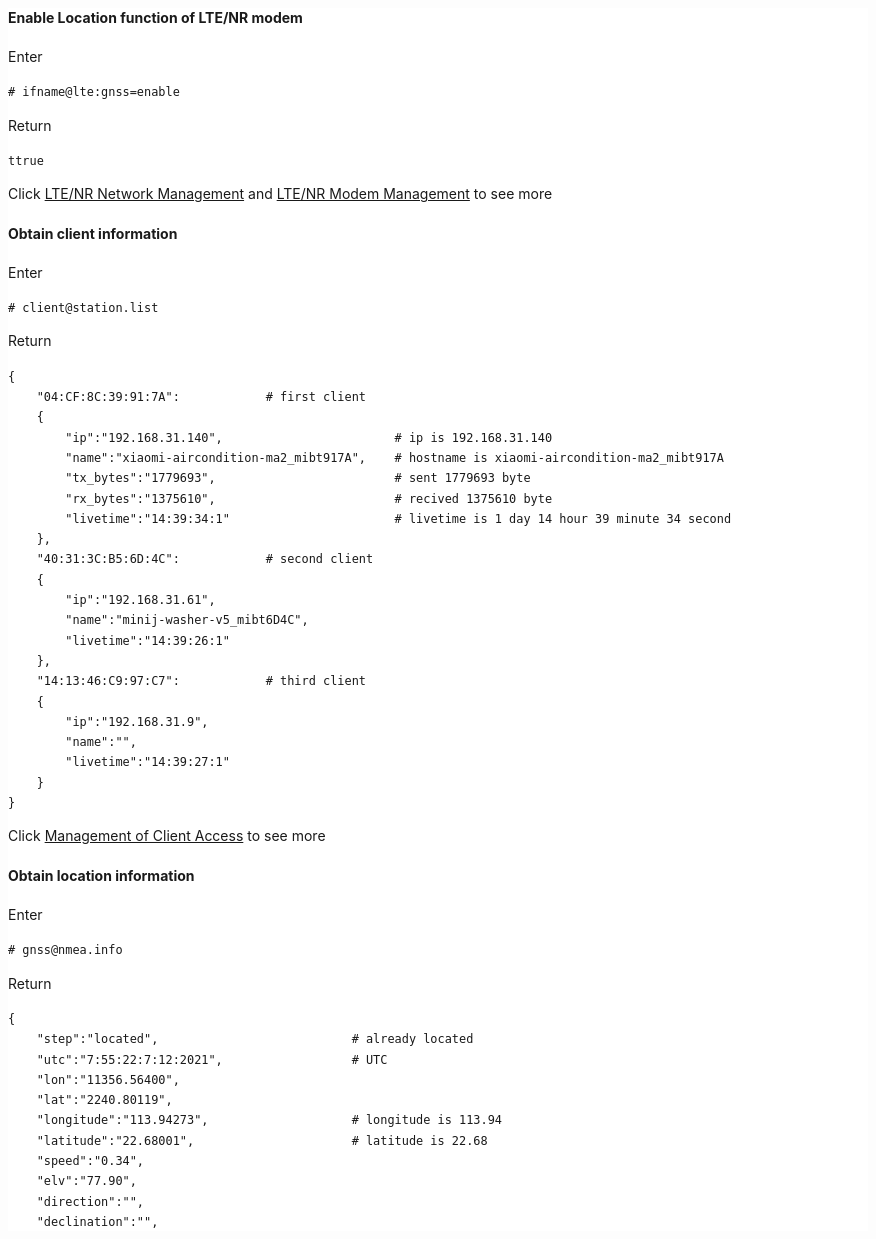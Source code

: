 #### **Enable Location function of LTE/NR modem**   
Enter
```shell
# ifname@lte:gnss=enable
```   
Return
```shell
ttrue
```   
Click [LTE/NR Network Management](../com/ifname/lte.md) and [LTE/NR Modem Management](../com/modem/lte.md) to see more



#### **Obtain client information**   
Enter
```shell
# client@station.list
```   
Return
```shell
{
    "04:CF:8C:39:91:7A":            # first client
    {
        "ip":"192.168.31.140",                        # ip is 192.168.31.140
        "name":"xiaomi-aircondition-ma2_mibt917A",    # hostname is xiaomi-aircondition-ma2_mibt917A
        "tx_bytes":"1779693",                         # sent 1779693 byte
        "rx_bytes":"1375610",                         # recived 1375610 byte
        "livetime":"14:39:34:1"                       # livetime is 1 day 14 hour 39 minute 34 second
    },
    "40:31:3C:B5:6D:4C":            # second client
    {
        "ip":"192.168.31.61",
        "name":"minij-washer-v5_mibt6D4C",
        "livetime":"14:39:26:1"
    },
    "14:13:46:C9:97:C7":            # third client
    {
        "ip":"192.168.31.9",
        "name":"",
        "livetime":"14:39:27:1"
    }
}
```   
Click [Management of Client Access](../com/client/station.md) to see more


#### **Obtain location information**   
Enter
```shell
# gnss@nmea.info
```   
Return
```shell
{
    "step":"located",                           # already located
    "utc":"7:55:22:7:12:2021",                  # UTC
    "lon":"11356.56400",
    "lat":"2240.80119",
    "longitude":"113.94273",                    # longitude is 113.94
    "latitude":"22.68001",                      # latitude is 22.68
    "speed":"0.34",
    "elv":"77.90",
    "direction":"",
    "declination":"",
```